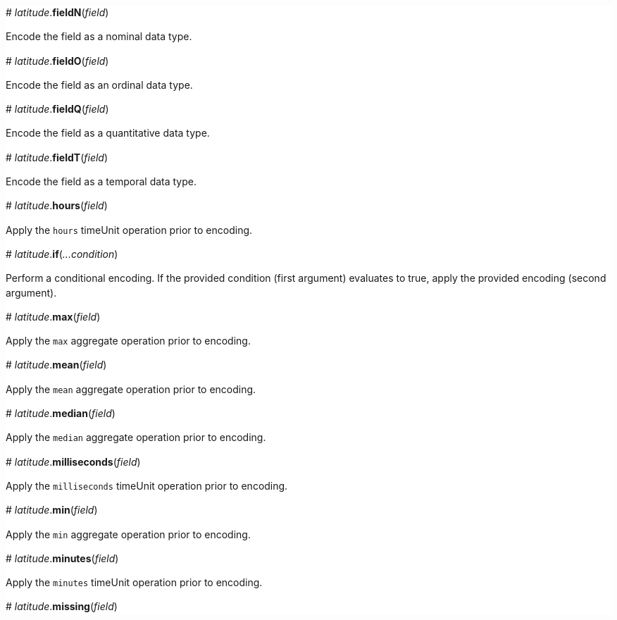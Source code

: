 <a name="fieldN">#</a>
<em>latitude</em>.<b>fieldN</b>(<em>field</em>)

Encode the field as a nominal data type.

<a name="fieldO">#</a>
<em>latitude</em>.<b>fieldO</b>(<em>field</em>)

Encode the field as an ordinal data type.

<a name="fieldQ">#</a>
<em>latitude</em>.<b>fieldQ</b>(<em>field</em>)

Encode the field as a quantitative data type.

<a name="fieldT">#</a>
<em>latitude</em>.<b>fieldT</b>(<em>field</em>)

Encode the field as a temporal data type.

<a name="hours">#</a>
<em>latitude</em>.<b>hours</b>(<em>field</em>)

Apply the <code>hours</code> timeUnit operation prior to encoding.

<a name="if">#</a>
<em>latitude</em>.<b>if</b>(<em>...condition</em>)

Perform a conditional encoding. If the provided condition (first argument) evaluates to true, apply the provided encoding (second argument).

<a name="max">#</a>
<em>latitude</em>.<b>max</b>(<em>field</em>)

Apply the <code>max</code> aggregate operation prior to encoding.

<a name="mean">#</a>
<em>latitude</em>.<b>mean</b>(<em>field</em>)

Apply the <code>mean</code> aggregate operation prior to encoding.

<a name="median">#</a>
<em>latitude</em>.<b>median</b>(<em>field</em>)

Apply the <code>median</code> aggregate operation prior to encoding.

<a name="milliseconds">#</a>
<em>latitude</em>.<b>milliseconds</b>(<em>field</em>)

Apply the <code>milliseconds</code> timeUnit operation prior to encoding.

<a name="min">#</a>
<em>latitude</em>.<b>min</b>(<em>field</em>)

Apply the <code>min</code> aggregate operation prior to encoding.

<a name="minutes">#</a>
<em>latitude</em>.<b>minutes</b>(<em>field</em>)

Apply the <code>minutes</code> timeUnit operation prior to encoding.

<a name="missing">#</a>
<em>latitude</em>.<b>missing</b>(<em>field</em>)
